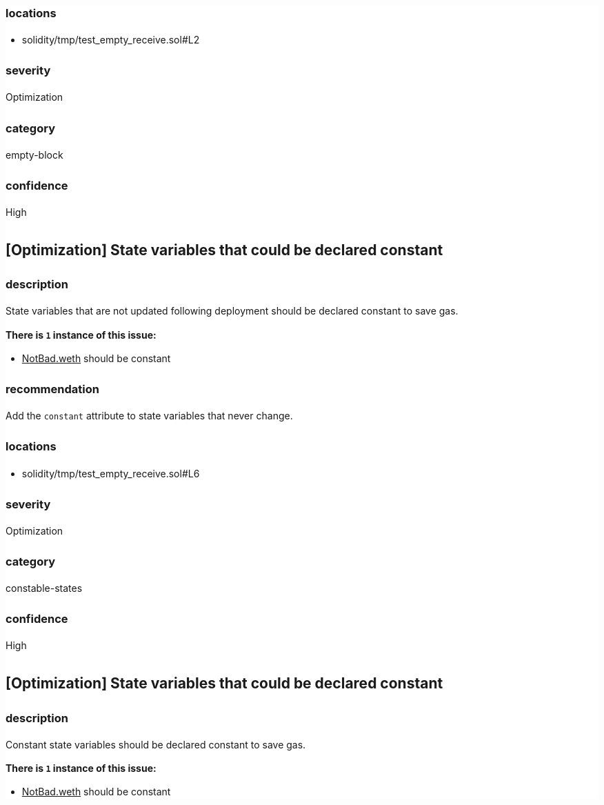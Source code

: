 
### locations
- solidity/tmp/test_empty_receive.sol#L2

### severity
Optimization

### category
empty-block

### confidence
High

## [Optimization] State variables that could be declared constant

### description
State variables that are not updated following deployment should be declared constant to save gas.

**There is `1` instance of this issue:**

- [NotBad.weth](solidity/tmp/test_empty_receive.sol#L6) should be constant 


### recommendation
Add the `constant` attribute to state variables that never change.

### locations
- solidity/tmp/test_empty_receive.sol#L6

### severity
Optimization

### category
constable-states

### confidence
High

## [Optimization] State variables that could be declared constant

### description
Constant state variables should be declared constant to save gas.

**There is `1` instance of this issue:**

- [NotBad.weth](solidity/tmp/test_empty_receive.sol#L6) should be constant

